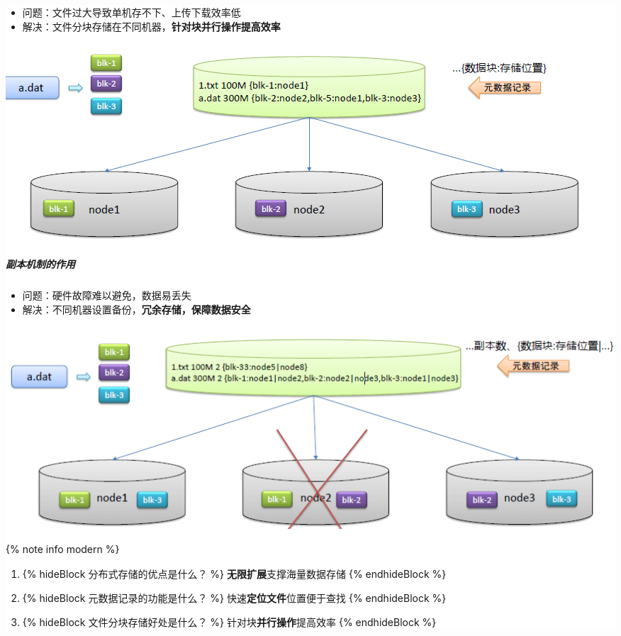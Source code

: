 - 问题：文件过大导致单机存不下、上传下载效率低
- 解决：文件分块存储在不同机器，**针对块并行操作提高效率**

![分块存储好处](./HadoopBase/2022-11-13-18-20-30.png)

##### 副本机制的作用

- 问题：硬件故障难以避免，数据易丢失
- 解决：不同机器设置备份，**冗余存储，保障数据安全**

![副本机制的作用](./HadoopBase/2022-11-13-18-22-03.png)

{% note info modern %}

1. {% hideBlock 分布式存储的优点是什么？ %}
**无限扩展**支撑海量数据存储
{% endhideBlock %}

2. {% hideBlock 元数据记录的功能是什么？ %}
快速**定位文件**位置便于查找
{% endhideBlock %}

3. {% hideBlock 文件分块存储好处是什么？ %}
针对块**并行操作**提高效率
{% endhideBlock %}
